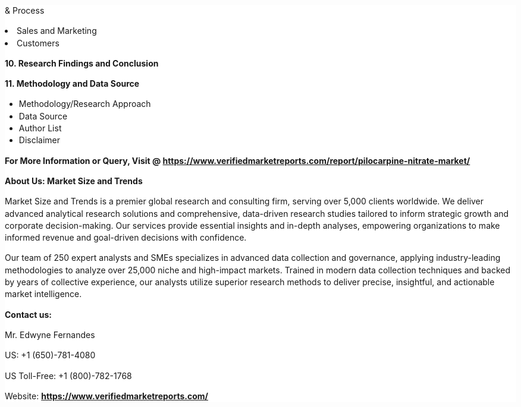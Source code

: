 &amp; Process</li><li>Sales and Marketing</li><li>Customers</li></ul><p><strong>10. Research Findings and Conclusion</strong></p><p><strong>11. Methodology and Data Source</strong></p><ul><li>Methodology/Research Approach</li><li>Data Source</li><li>Author List</li><li>Disclaimer</li></ul></p><p><strong>For More Information or Query, Visit @ <a href="https://www.verifiedmarketreports.com/report/pilocarpine-nitrate-market/">https://www.verifiedmarketreports.com/report/pilocarpine-nitrate-market/</a></strong></p><p><strong>About Us: Market Size and Trends</strong></p><p>Market Size and Trends is a premier global research and consulting firm, serving over 5,000 clients worldwide. We deliver advanced analytical research solutions and comprehensive, data-driven research studies tailored to inform strategic growth and corporate decision-making. Our services provide essential insights and in-depth analyses, empowering organizations to make informed revenue and goal-driven decisions with confidence.</p><p>Our team of 250 expert analysts and SMEs specializes in advanced data collection and governance, applying industry-leading methodologies to analyze over 25,000 niche and high-impact markets. Trained in modern data collection techniques and backed by years of collective experience, our analysts utilize superior research methods to deliver precise, insightful, and actionable market intelligence.</p><p><strong>Contact us:</strong></p><p>Mr. Edwyne Fernandes</p><p>US: +1 (650)-781-4080</p><p>US Toll-Free: +1 (800)-782-1768</p><p>Website: <strong><a href="https://www.verifiedmarketreports.com/">https://www.verifiedmarketreports.com/</a></strong></p>
